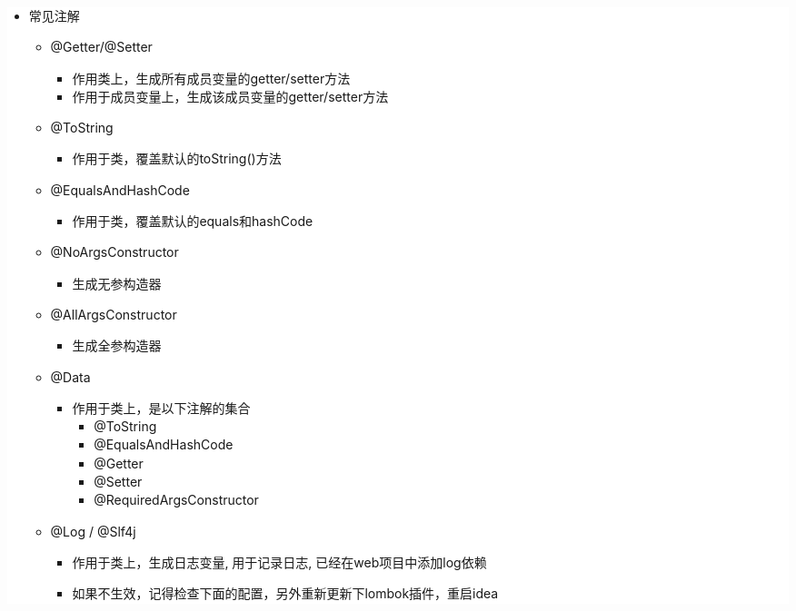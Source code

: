   

  

* 常见注解

  * @Getter/@Setter

    * 作用类上，生成所有成员变量的getter/setter方法
    * 作用于成员变量上，生成该成员变量的getter/setter方法

  * @ToString

    * 作用于类，覆盖默认的toString()方法

    

  * @EqualsAndHashCode

    * 作用于类，覆盖默认的equals和hashCode

  * @NoArgsConstructor

    * 生成无参构造器

    

  * @AllArgsConstructor

    * 生成全参构造器

  * @Data

    * 作用于类上，是以下注解的集合
      *  @ToString 
      * @EqualsAndHashCode 
      * @Getter 
      * @Setter 
      * @RequiredArgsConstructor

  * @Log / @Slf4j  

    * 作用于类上，生成日志变量, 用于记录日志, 已经在web项目中添加log依赖

    * 如果不生效，记得检查下面的配置，另外重新更新下lombok插件，重启idea
